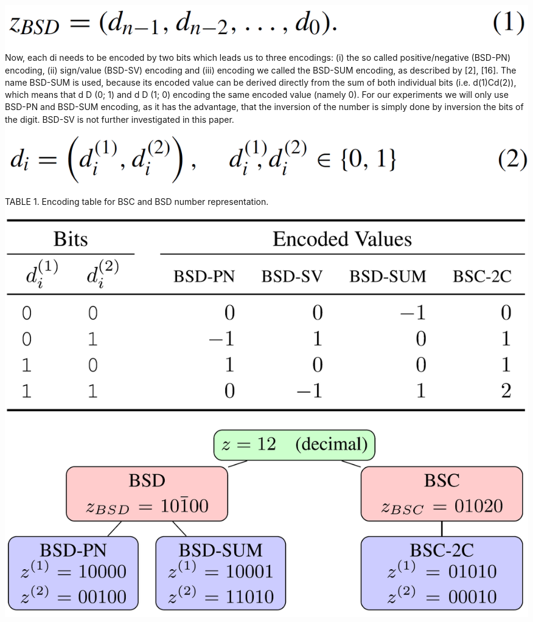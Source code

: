 ![公式1](.\RISC-V3\公式1.PNG)

Now, each di needs to be encoded by two bits which leads us to three encodings: (i) the so called positive/negative (BSD-PN) encoding, (ii) sign/value (BSD-SV) encoding and (iii) encoding we called the BSD-SUM encoding, as described by [2], [16]. The name BSD-SUM is used, because its encoded value can be derived directly from the sum of both individual bits (i.e. d(1)Cd(2)), which means that d D (0; 1) and d D (1; 0) encoding the same encoded value (namely 0). For our experiments we will only use BSD-PN and BSD-SUM encoding, as it has the advantage, that the inversion of the number is simply done by inversion the bits of the digit. BSD-SV is not further investigated in this paper. 

![公式2](.\RISC-V3\公式2.PNG)



TABLE 1. Encoding table for BSC and BSD number representation.

![表1](.\RISC-V3\表1.PNG)



![图3](.\RISC-V3\图3.PNG)
